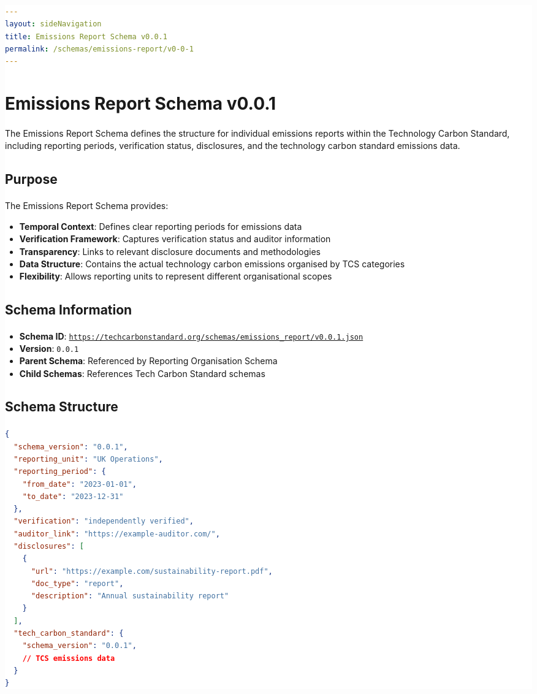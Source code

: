 ```yaml
---
layout: sideNavigation
title: Emissions Report Schema v0.0.1
permalink: /schemas/emissions-report/v0-0-1
---
```


# Emissions Report Schema v0.0.1

The Emissions Report Schema defines the structure for individual emissions reports within the Technology Carbon Standard, including reporting periods, verification status, disclosures, and the technology carbon standard emissions data.

## Purpose

The Emissions Report Schema provides:

- **Temporal Context**: Defines clear reporting periods for emissions data
- **Verification Framework**: Captures verification status and auditor information
- **Transparency**: Links to relevant disclosure documents and methodologies
- **Data Structure**: Contains the actual technology carbon emissions organised by TCS categories
- **Flexibility**: Allows reporting units to represent different organisational scopes

## Schema Information

- **Schema ID**: [`https://techcarbonstandard.org/schemas/emissions_report/v0.0.1.json`](/schemas/emissions_report/v0.0.1.json)
- **Version**: `0.0.1`
- **Parent Schema**: Referenced by Reporting Organisation Schema
- **Child Schemas**: References Tech Carbon Standard schemas

## Schema Structure

```json
{
  "schema_version": "0.0.1",
  "reporting_unit": "UK Operations",
  "reporting_period": {
    "from_date": "2023-01-01",
    "to_date": "2023-12-31"
  },
  "verification": "independently verified",
  "auditor_link": "https://example-auditor.com/",
  "disclosures": [
    {
      "url": "https://example.com/sustainability-report.pdf",
      "doc_type": "report",
      "description": "Annual sustainability report"
    }
  ],
  "tech_carbon_standard": {
    "schema_version": "0.0.1",
    // TCS emissions data
  }
}
```
